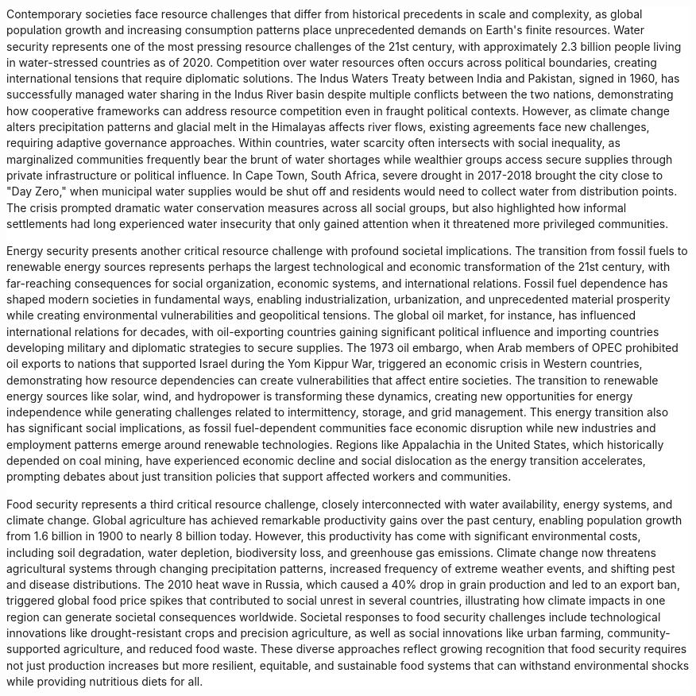 Contemporary societies face resource challenges that differ from historical precedents in scale and complexity, as global population growth and increasing consumption patterns place unprecedented demands on Earth's finite resources. Water security represents one of the most pressing resource challenges of the 21st century, with approximately 2.3 billion people living in water-stressed countries as of 2020. Competition over water resources often occurs across political boundaries, creating international tensions that require diplomatic solutions. The Indus Waters Treaty between India and Pakistan, signed in 1960, has successfully managed water sharing in the Indus River basin despite multiple conflicts between the two nations, demonstrating how cooperative frameworks can address resource competition even in fraught political contexts. However, as climate change alters precipitation patterns and glacial melt in the Himalayas affects river flows, existing agreements face new challenges, requiring adaptive governance approaches. Within countries, water scarcity often intersects with social inequality, as marginalized communities frequently bear the brunt of water shortages while wealthier groups access secure supplies through private infrastructure or political influence. In Cape Town, South Africa, severe drought in 2017-2018 brought the city close to "Day Zero," when municipal water supplies would be shut off and residents would need to collect water from distribution points. The crisis prompted dramatic water conservation measures across all social groups, but also highlighted how informal settlements had long experienced water insecurity that only gained attention when it threatened more privileged communities.

Energy security presents another critical resource challenge with profound societal implications. The transition from fossil fuels to renewable energy sources represents perhaps the largest technological and economic transformation of the 21st century, with far-reaching consequences for social organization, economic systems, and international relations. Fossil fuel dependence has shaped modern societies in fundamental ways, enabling industrialization, urbanization, and unprecedented material prosperity while creating environmental vulnerabilities and geopolitical tensions. The global oil market, for instance, has influenced international relations for decades, with oil-exporting countries gaining significant political influence and importing countries developing military and diplomatic strategies to secure supplies. The 1973 oil embargo, when Arab members of OPEC prohibited oil exports to nations that supported Israel during the Yom Kippur War, triggered an economic crisis in Western countries, demonstrating how resource dependencies can create vulnerabilities that affect entire societies. The transition to renewable energy sources like solar, wind, and hydropower is transforming these dynamics, creating new opportunities for energy independence while generating challenges related to intermittency, storage, and grid management. This energy transition also has significant social implications, as fossil fuel-dependent communities face economic disruption while new industries and employment patterns emerge around renewable technologies. Regions like Appalachia in the United States, which historically depended on coal mining, have experienced economic decline and social dislocation as the energy transition accelerates, prompting debates about just transition policies that support affected workers and communities.

Food security represents a third critical resource challenge, closely interconnected with water availability, energy systems, and climate change. Global agriculture has achieved remarkable productivity gains over the past century, enabling population growth from 1.6 billion in 1900 to nearly 8 billion today. However, this productivity has come with significant environmental costs, including soil degradation, water depletion, biodiversity loss, and greenhouse gas emissions. Climate change now threatens agricultural systems through changing precipitation patterns, increased frequency of extreme weather events, and shifting pest and disease distributions. The 2010 heat wave in Russia, which caused a 40% drop in grain production and led to an export ban, triggered global food price spikes that contributed to social unrest in several countries, illustrating how climate impacts in one region can generate societal consequences worldwide. Societal responses to food security challenges include technological innovations like drought-resistant crops and precision agriculture, as well as social innovations like urban farming, community-supported agriculture, and reduced food waste. These diverse approaches reflect growing recognition that food security requires not just production increases but more resilient, equitable, and sustainable food systems that can withstand environmental shocks while providing nutritious diets for all.
